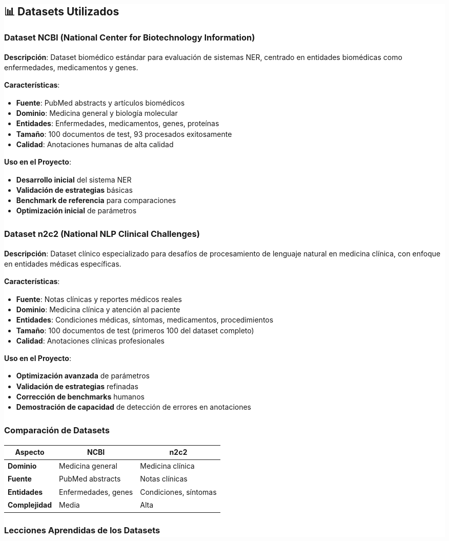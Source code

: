 ## 📊 Datasets Utilizados

### **Dataset NCBI (National Center for Biotechnology Information)**

**Descripción**: Dataset biomédico estándar para evaluación de sistemas NER, centrado en entidades biomédicas como enfermedades, medicamentos y genes.

**Características**:
- **Fuente**: PubMed abstracts y artículos biomédicos
- **Dominio**: Medicina general y biología molecular
- **Entidades**: Enfermedades, medicamentos, genes, proteínas
- **Tamaño**: 100 documentos de test, 93 procesados exitosamente
- **Calidad**: Anotaciones humanas de alta calidad

**Uso en el Proyecto**:
- **Desarrollo inicial** del sistema NER
- **Validación de estrategias** básicas
- **Benchmark de referencia** para comparaciones
- **Optimización inicial** de parámetros

### **Dataset n2c2 (National NLP Clinical Challenges)**

**Descripción**: Dataset clínico especializado para desafíos de procesamiento de lenguaje natural en medicina clínica, con enfoque en entidades médicas específicas.

**Características**:
- **Fuente**: Notas clínicas y reportes médicos reales
- **Dominio**: Medicina clínica y atención al paciente
- **Entidades**: Condiciones médicas, síntomas, medicamentos, procedimientos
- **Tamaño**: 100 documentos de test (primeros 100 del dataset completo)
- **Calidad**: Anotaciones clínicas profesionales

**Uso en el Proyecto**:
- **Optimización avanzada** de parámetros
- **Validación de estrategias** refinadas
- **Corrección de benchmarks** humanos
- **Demostración de capacidad** de detección de errores en anotaciones

### **Comparación de Datasets**

| Aspecto | NCBI | n2c2 |
|---------|------|-------|
| **Dominio** | Medicina general | Medicina clínica |
| **Fuente** | PubMed abstracts | Notas clínicas |
| **Entidades** | Enfermedades, genes | Condiciones, síntomas |
| **Complejidad** | Media | Alta |

### **Lecciones Aprendidas de los Datasets**
